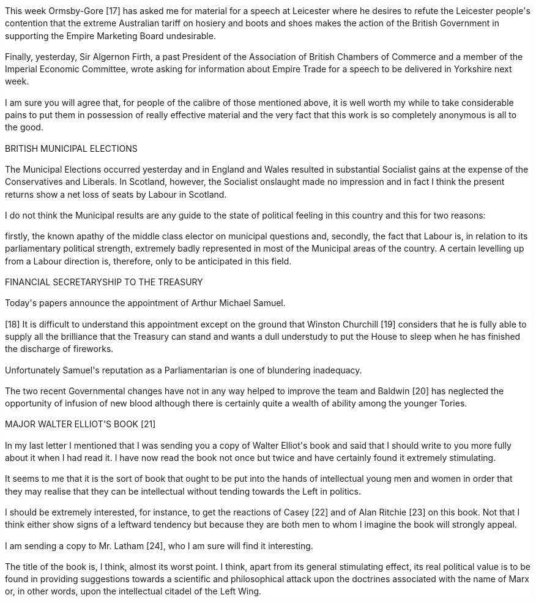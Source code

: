 This week Ormsby-Gore [17] has asked me for material for a speech at Leicester where he desires to refute the Leicester people's contention that the extreme Australian tariff on hosiery and boots and shoes makes the action of the British Government in supporting the Empire Marketing Board undesirable.

Finally, yesterday, Sir Algernon Firth, a past President of the Association of British Chambers of Commerce and a member of the Imperial Economic Committee, wrote asking for information about Empire Trade for a speech to be delivered in Yorkshire next week.

I am sure you will agree that, for people of the calibre of those mentioned above, it is well worth my while to take considerable pains to put them in possession of really effective material and the very fact that this work is so completely anonymous is all to the good.

BRITISH MUNICIPAL ELECTIONS

The Municipal Elections occurred yesterday and in England and Wales resulted in substantial Socialist gains at the expense of the Conservatives and Liberals. In Scotland, however, the Socialist onslaught made no impression and in fact I think the present returns show a net loss of seats by Labour in Scotland.

I do not think the Municipal results are any guide to the state of political feeling in this country and this for two reasons:

firstly, the known apathy of the middle class elector on municipal questions and, secondly, the fact that Labour is, in relation to its parliamentary political strength, extremely badly represented in most of the Municipal areas of the country. A certain levelling up from a Labour direction is, therefore, only to be anticipated in this field.

FINANCIAL SECRETARYSHIP TO THE TREASURY

Today's papers announce the appointment of Arthur Michael Samuel.

[18] It is difficult to understand this appointment except on the ground that Winston Churchill [19] considers that he is fully able to supply all the brilliance that the Treasury can stand and wants a dull understudy to put the House to sleep when he has finished the discharge of fireworks.

Unfortunately Samuel's reputation as a Parliamentarian is one of blundering inadequacy.

The two recent Governmental changes have not in any way helped to improve the team and Baldwin [20] has neglected the opportunity of infusion of new blood although there is certainly quite a wealth of ability among the younger Tories.

MAJOR WALTER ELLIOT'S BOOK [21]

In my last letter I mentioned that I was sending you a copy of Walter Elliot's book and said that I should write to you more fully about it when I had read it. I have now read the book not once but twice and have certainly found it extremely stimulating.

It seems to me that it is the sort of book that ought to be put into the hands of intellectual young men and women in order that they may realise that they can be intellectual without tending towards the Left in politics.

I should be extremely interested, for instance, to get the reactions of Casey [22] and of Alan Ritchie [23] on this book. Not that I think either show signs of a leftward tendency but because they are both men to whom I imagine the book will strongly appeal.

I am sending a copy to Mr. Latham [24], who I am sure will find it interesting.

The title of the book is, I think, almost its worst point. I think, apart from its general stimulating effect, its real political value is to be found in providing suggestions towards a scientific and philosophical attack upon the doctrines associated with the name of Marx or, in other words, upon the intellectual citadel of the Left Wing.
